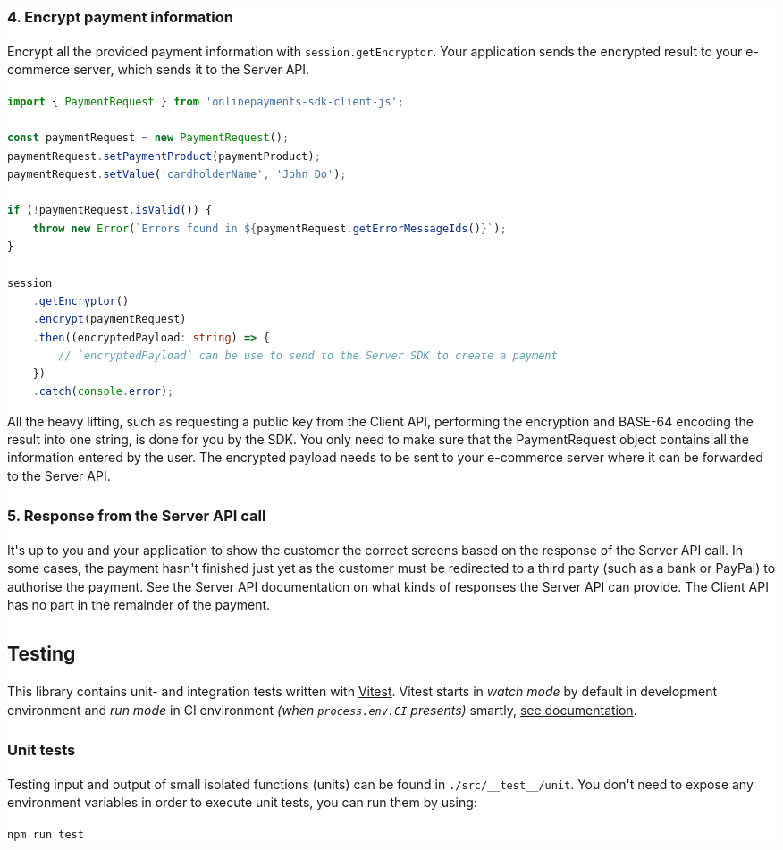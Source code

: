 ### 4. Encrypt payment information

Encrypt all the provided payment information with `session.getEncryptor`. Your application sends the encrypted result to your e-commerce server, which sends it to the Server API.

```typescript
import { PaymentRequest } from 'onlinepayments-sdk-client-js';

const paymentRequest = new PaymentRequest();
paymentRequest.setPaymentProduct(paymentProduct);
paymentRequest.setValue('cardholderName', 'John Do');

if (!paymentRequest.isValid()) {
    throw new Error(`Errors found in ${paymentRequest.getErrorMessageIds()}`);
}

session
    .getEncryptor()
    .encrypt(paymentRequest)
    .then((encryptedPayload: string) => {
        // `encryptedPayload` can be use to send to the Server SDK to create a payment
    })
    .catch(console.error);
```

All the heavy lifting, such as requesting a public key from the Client API, performing the encryption and BASE-64 encoding the result into one string, is done for you by the SDK. You only need to make sure that the PaymentRequest object contains all the information entered by the user.
The encrypted payload needs to be sent to your e-commerce server where it can be forwarded to the Server API.

### 5. Response from the Server API call

It's up to you and your application to show the customer the correct screens based on the response of the Server API call. In some cases, the payment hasn't finished just yet as the customer must be redirected to a third party (such as a bank or PayPal) to authorise the payment. See the Server API documentation on what kinds of responses the Server API can provide. The Client API has no part in the remainder of the payment.

## Testing

This library contains unit- and integration tests written with [Vitest](https://vitest.dev).
Vitest starts in _watch mode_ by default in development environment and _run mode_ in CI
environment _(when `process.env.CI` presents)_ smartly, [see documentation](https://vitest.dev/guide/features.html#watch-mode).

### Unit tests

Testing input and output of small isolated functions (units) can be found in `./src/__test__/unit`.
You don't need to expose any environment variables in order to execute unit tests, you can run them by using:

```bash
npm run test
```
